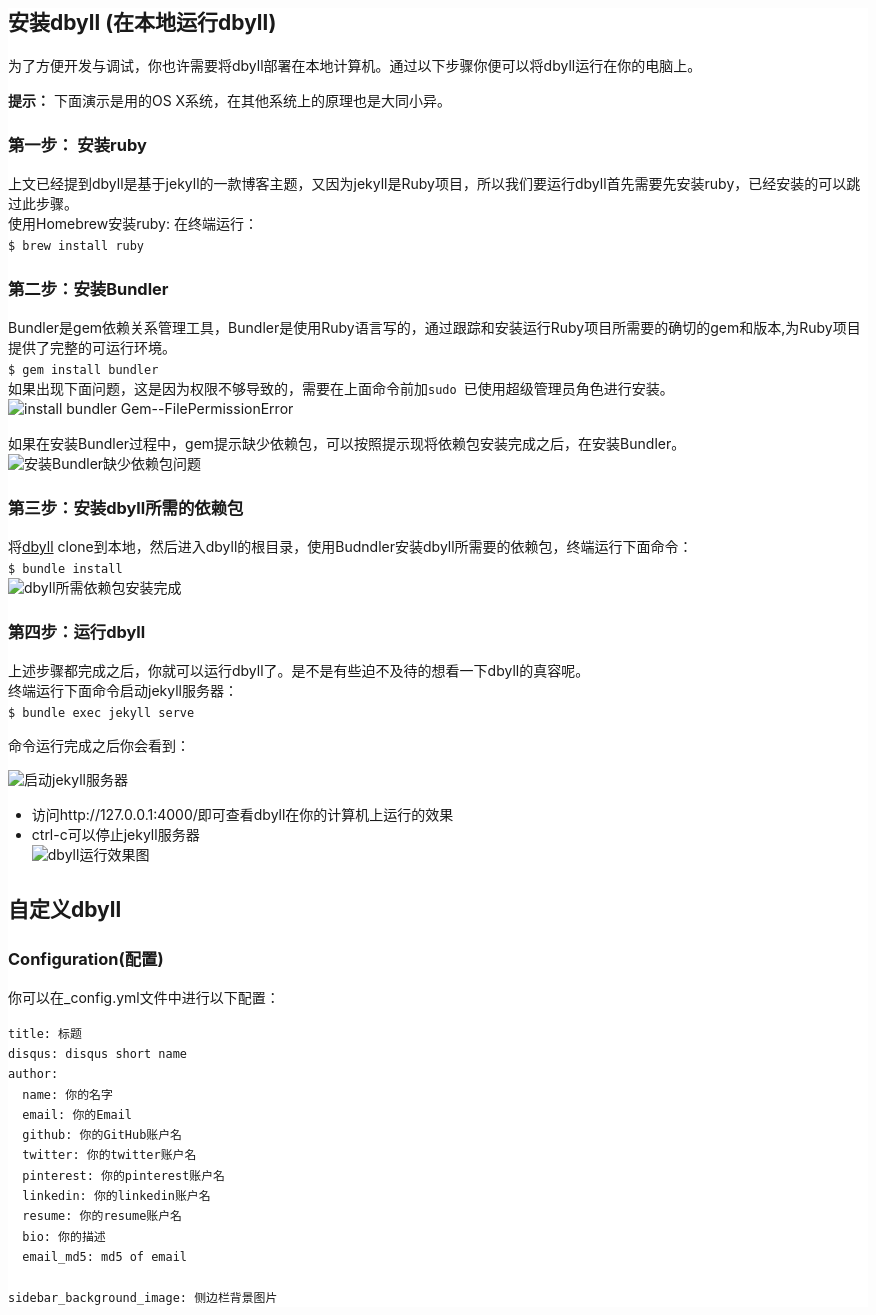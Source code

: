 ## 安装dbyll (在本地运行dbyll)

为了方便开发与调试，你也许需要将dbyll部署在本地计算机。通过以下步骤你便可以将dbyll运行在你的电脑上。  

**提示：**  下面演示是用的OS X系统，在其他系统上的原理也是大同小异。  

### 第一步： 安装ruby
上文已经提到dbyll是基于jekyll的一款博客主题，又因为jekyll是Ruby项目，所以我们要运行dbyll首先需要先安装ruby，已经安装的可以跳过此步骤。  
使用Homebrew安装ruby: 在终端运行：  
`$ brew install ruby`

### 第二步：安装Bundler  
Bundler是gem依赖关系管理工具，Bundler是使用Ruby语言写的，通过跟踪和安装运行Ruby项目所需要的确切的gem和版本,为Ruby项目提供了完整的可运行环境。  
`$ gem install bundler`  
如果出现下面问题，这是因为权限不够导致的，需要在上面命令前加`sudo `已使用超级管理员角色进行安装。  
![install bundler Gem--FilePermissionError](https://raw.githubusercontent.com/crazycodeboy/crazycodeboy.github.io/blog/blogs/%E6%97%B6%E5%B0%9A%EF%BC%8C%E7%AE%80%E7%BA%A6%E7%9A%84%E5%8D%9A%E5%AE%A2%E4%B8%BB%E9%A2%98dbyll%E4%BD%BF%E7%94%A8%E5%BF%83%E5%BE%97/images/install%20bundler%20Gem--FilePermissionError.png)

如果在安装Bundler过程中，gem提示缺少依赖包，可以按照提示现将依赖包安装完成之后，在安装Bundler。   
![安装Bundler缺少依赖包问题](https://raw.githubusercontent.com/crazycodeboy/crazycodeboy.github.io/blog/blogs/%E6%97%B6%E5%B0%9A%EF%BC%8C%E7%AE%80%E7%BA%A6%E7%9A%84%E5%8D%9A%E5%AE%A2%E4%B8%BB%E9%A2%98dbyll%E4%BD%BF%E7%94%A8%E5%BF%83%E5%BE%97/images/%E5%AE%89%E8%A3%85Bundler%E7%BC%BA%E5%B0%91%E4%BE%9D%E8%B5%96%E5%8C%85%E9%97%AE%E9%A2%98.png)

### 第三步：安装dbyll所需的依赖包  
将[dbyll](https://github.com/dbtek/dbyll) clone到本地，然后进入dbyll的根目录，使用Budndler安装dbyll所需要的依赖包，终端运行下面命令：  
`$ bundle install`    
![dbyll所需依赖包安装完成](https://raw.githubusercontent.com/crazycodeboy/crazycodeboy.github.io/blog/blogs/%E6%97%B6%E5%B0%9A%EF%BC%8C%E7%AE%80%E7%BA%A6%E7%9A%84%E5%8D%9A%E5%AE%A2%E4%B8%BB%E9%A2%98dbyll%E4%BD%BF%E7%94%A8%E5%BF%83%E5%BE%97/images/dbyll%E6%89%80%E9%9C%80%E4%BE%9D%E8%B5%96%E5%8C%85%E5%AE%89%E8%A3%85%E5%AE%8C%E6%88%90.png)  

### 第四步：运行dbyll  
上述步骤都完成之后，你就可以运行dbyll了。是不是有些迫不及待的想看一下dbyll的真容呢。  
终端运行下面命令启动jekyll服务器：   
`$ bundle exec jekyll serve`  

命令运行完成之后你会看到：  

![启动jekyll服务器](https://raw.githubusercontent.com/crazycodeboy/crazycodeboy.github.io/blog/blogs/%E6%97%B6%E5%B0%9A%EF%BC%8C%E7%AE%80%E7%BA%A6%E7%9A%84%E5%8D%9A%E5%AE%A2%E4%B8%BB%E9%A2%98dbyll%E4%BD%BF%E7%94%A8%E5%BF%83%E5%BE%97/images/%E5%90%AF%E5%8A%A8jekyll%E6%9C%8D%E5%8A%A1%E5%99%A8.png)

* 访问http://127.0.0.1:4000/即可查看dbyll在你的计算机上运行的效果
* ctrl-c可以停止jekyll服务器  
![dbyll运行效果图](https://raw.githubusercontent.com/crazycodeboy/crazycodeboy.github.io/blog/blogs/%E6%97%B6%E5%B0%9A%EF%BC%8C%E7%AE%80%E7%BA%A6%E7%9A%84%E5%8D%9A%E5%AE%A2%E4%B8%BB%E9%A2%98dbyll%E4%BD%BF%E7%94%A8%E5%BF%83%E5%BE%97/images/dbyll%E8%BF%90%E8%A1%8C%E6%95%88%E6%9E%9C%E5%9B%BE.png)  

## 自定义dbyll  

### Configuration(配置)
你可以在_config.yml文件中进行以下配置：  

```
title: 标题
disqus: disqus short name
author:  
  name: 你的名字  
  email: 你的Email  
  github: 你的GitHub账户名  
  twitter: 你的twitter账户名  
  pinterest: 你的pinterest账户名  
  linkedin: 你的linkedin账户名  
  resume: 你的resume账户名  
  bio: 你的描述  
  email_md5: md5 of email  

sidebar_background_image: 侧边栏背景图片
```  
